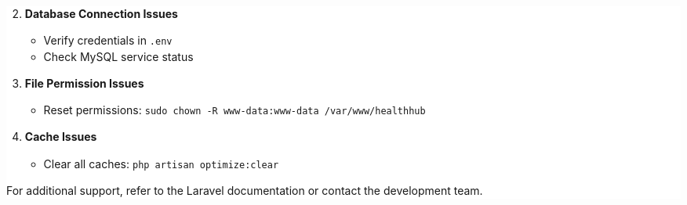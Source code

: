 2. **Database Connection Issues**
   - Verify credentials in `.env`
   - Check MySQL service status

3. **File Permission Issues**
   - Reset permissions: `sudo chown -R www-data:www-data /var/www/healthhub`

4. **Cache Issues**
   - Clear all caches: `php artisan optimize:clear`

For additional support, refer to the Laravel documentation or contact the development team.
